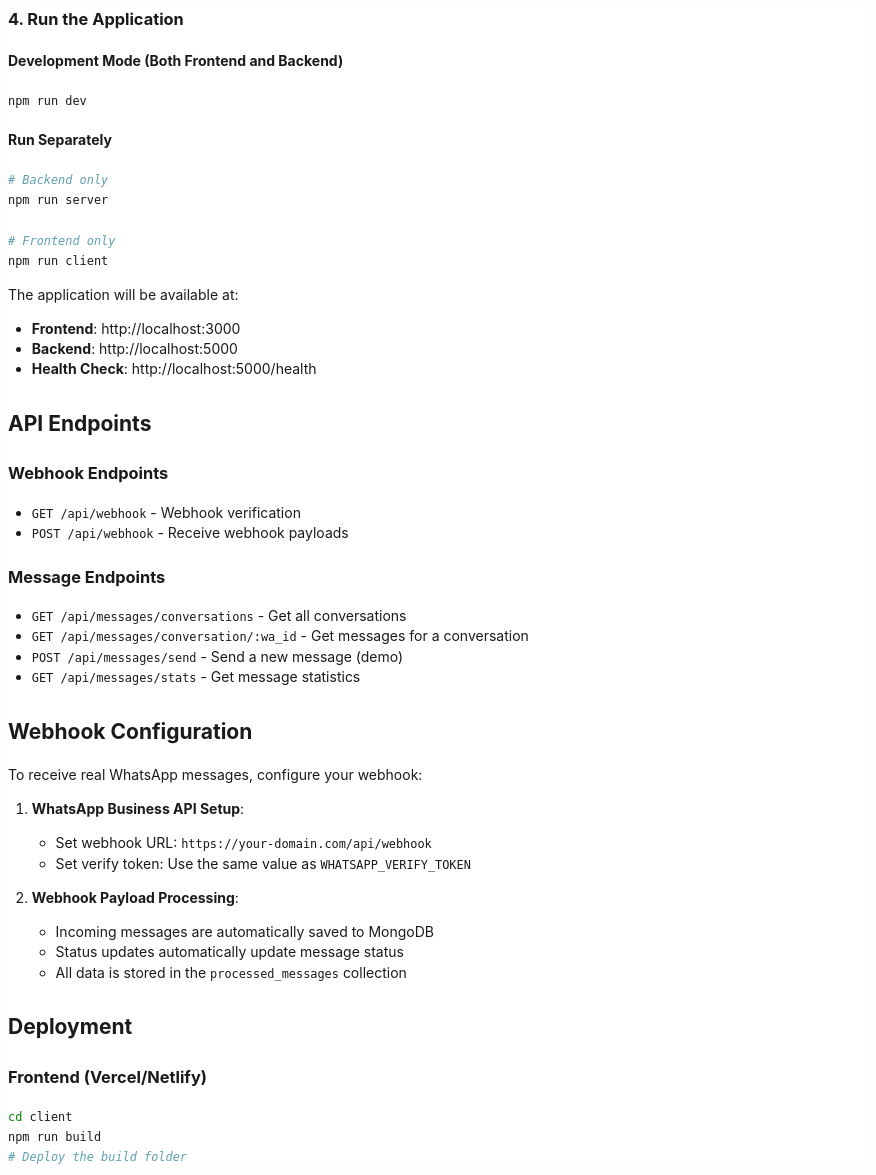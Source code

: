 ### 4. Run the Application

#### Development Mode (Both Frontend and Backend)
```bash
npm run dev
```

#### Run Separately
```bash
# Backend only
npm run server

# Frontend only
npm run client
```

The application will be available at:
- **Frontend**: http://localhost:3000
- **Backend**: http://localhost:5000
- **Health Check**: http://localhost:5000/health

## API Endpoints

### Webhook Endpoints
- `GET /api/webhook` - Webhook verification
- `POST /api/webhook` - Receive webhook payloads

### Message Endpoints
- `GET /api/messages/conversations` - Get all conversations
- `GET /api/messages/conversation/:wa_id` - Get messages for a conversation
- `POST /api/messages/send` - Send a new message (demo)
- `GET /api/messages/stats` - Get message statistics

## Webhook Configuration

To receive real WhatsApp messages, configure your webhook:

1. **WhatsApp Business API Setup**:
   - Set webhook URL: `https://your-domain.com/api/webhook`
   - Set verify token: Use the same value as `WHATSAPP_VERIFY_TOKEN`

2. **Webhook Payload Processing**:
   - Incoming messages are automatically saved to MongoDB
   - Status updates automatically update message status
   - All data is stored in the `processed_messages` collection

## Deployment

### Frontend (Vercel/Netlify)
```bash
cd client
npm run build
# Deploy the build folder
```
